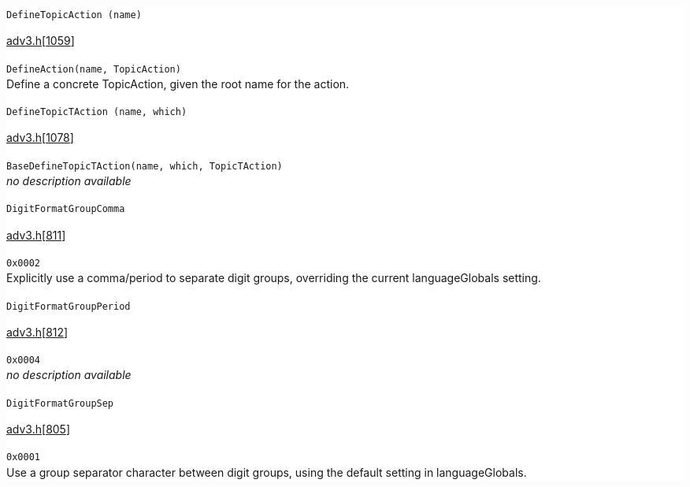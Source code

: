 </div>

<span id="DefineTopicAction"></span>

`DefineTopicAction (name)`

[adv3.h](../file/adv3.h.html)\[[1059](../source/adv3.h.html#1059)\]

<div class="desc">

`DefineAction(name, TopicAction)`  
Define a concrete TopicAction, given the root name for the action.

</div>

<span id="DefineTopicTAction"></span>

`DefineTopicTAction (name, which)`

[adv3.h](../file/adv3.h.html)\[[1078](../source/adv3.h.html#1078)\]

<div class="desc">

`BaseDefineTopicTAction(name, which, TopicTAction)`  
*no description available*

</div>

<span id="DigitFormatGroupComma"></span>

`DigitFormatGroupComma`

[adv3.h](../file/adv3.h.html)\[[811](../source/adv3.h.html#811)\]

<div class="desc">

`0x0002`  
Explicitly use a comma/period to separate digit groups, overriding the
current languageGlobals setting.

</div>

<span id="DigitFormatGroupPeriod"></span>

`DigitFormatGroupPeriod`

[adv3.h](../file/adv3.h.html)\[[812](../source/adv3.h.html#812)\]

<div class="desc">

`0x0004`  
*no description available*

</div>

<span id="DigitFormatGroupSep"></span>

`DigitFormatGroupSep`

[adv3.h](../file/adv3.h.html)\[[805](../source/adv3.h.html#805)\]

<div class="desc">

`0x0001`  
Use a group separator character between digit groups, using the default
setting in languageGlobals.
